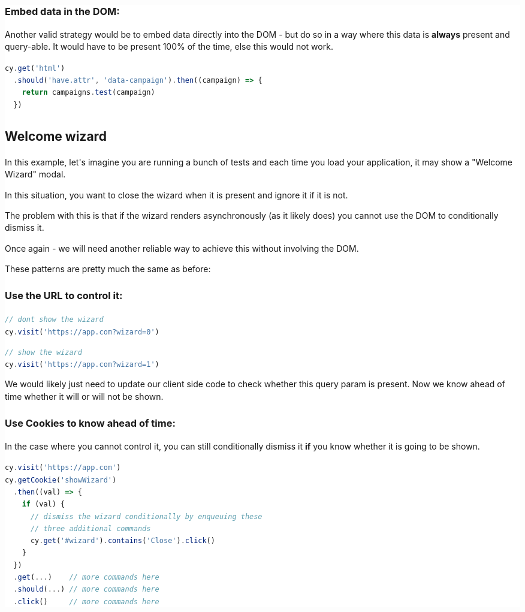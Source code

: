 ### Embed data in the DOM:

Another valid strategy would be to embed data directly into the DOM - but do so in a way where this data is **always** present and query-able. It would have to be present 100% of the time, else this would not work.

```js
cy.get('html')
  .should('have.attr', 'data-campaign').then((campaign) => {
    return campaigns.test(campaign)
  })
```

## Welcome wizard

In this example, let's imagine you are running a bunch of tests and each time you load your application, it may show a "Welcome Wizard" modal.

In this situation, you want to close the wizard when it is present and ignore it if it is not.

The problem with this is that if the wizard renders asynchronously (as it likely does) you cannot use the DOM to conditionally dismiss it.

Once again - we will need another reliable way to achieve this without involving the DOM.

These patterns are pretty much the same as before:

### Use the URL to control it:

```js
// dont show the wizard
cy.visit('https://app.com?wizard=0')
```

```js
// show the wizard
cy.visit('https://app.com?wizard=1')
```

We would likely just need to update our client side code to check whether this query param is present. Now we know ahead of time whether it will or will not be shown.

### Use Cookies to know ahead of time:

In the case where you cannot control it, you can still conditionally dismiss it **if** you know whether it is going to be shown.

```js
cy.visit('https://app.com')
cy.getCookie('showWizard')
  .then((val) => {
    if (val) {
      // dismiss the wizard conditionally by enqueuing these
      // three additional commands
      cy.get('#wizard').contains('Close').click()
    }
  })
  .get(...)    // more commands here
  .should(...) // more commands here
  .click()     // more commands here
```
